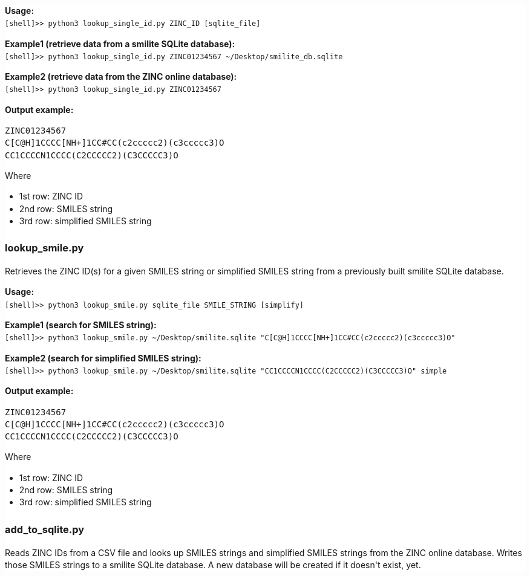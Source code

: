 **Usage:**  
`[shell]>> python3 lookup_single_id.py ZINC_ID [sqlite_file]`  

**Example1 (retrieve data from a smilite SQLite database):**  
`[shell]>> python3 lookup_single_id.py ZINC01234567 ~/Desktop/smilite_db.sqlite`  

**Example2 (retrieve data from the ZINC online database):**  
`[shell]>> python3 lookup_single_id.py ZINC01234567`  

**Output example:**

<pre>ZINC01234567
C[C@H]1CCCC[NH+]1CC#CC(c2ccccc2)(c3ccccc3)O
CC1CCCCN1CCCC(C2CCCCC2)(C3CCCCC3)O
</pre>

Where  
- 1st row: ZINC ID  
- 2nd row: SMILES string  
- 3rd row: simplified SMILES string

<a name="lookupsmile"></a>

### lookup_smile.py

Retrieves the ZINC ID(s) for a given SMILES string or simplified SMILES string from a previously built smilite SQLite database.

**Usage:**  
`[shell]>> python3 lookup_smile.py sqlite_file SMILE_STRING [simplify]`  

**Example1 (search for SMILES string):**  
`[shell]>> python3 lookup_smile.py ~/Desktop/smilite.sqlite "C[C@H]1CCCC[NH+]1CC#CC(c2ccccc2)(c3ccccc3)O"`  

**Example2 (search for simplified SMILES string):**  
`[shell]>> python3 lookup_smile.py ~/Desktop/smilite.sqlite "CC1CCCCN1CCCC(C2CCCCC2)(C3CCCCC3)O" simple`  

**Output example:**

<pre>ZINC01234567
C[C@H]1CCCC[NH+]1CC#CC(c2ccccc2)(c3ccccc3)O
CC1CCCCN1CCCC(C2CCCCC2)(C3CCCCC3)O
</pre>

Where  
- 1st row: ZINC ID  
- 2nd row: SMILES string  
- 3rd row: simplified SMILES string

<a name="add_to_sqlite"></a>

### add_to_sqlite.py

Reads ZINC IDs from a CSV file and looks up SMILES strings and simplified SMILES strings from the ZINC online database. Writes those SMILES strings to a smilite SQLite database. A new database will be created if it doesn't exist, yet.
